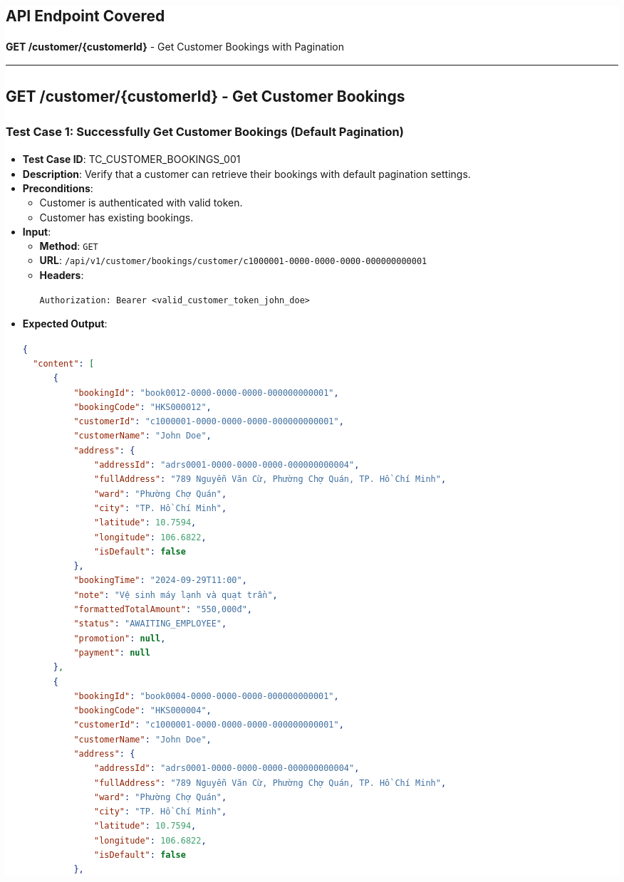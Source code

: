 
## API Endpoint Covered
**GET /customer/{customerId}** - Get Customer Bookings with Pagination

---

## GET /customer/{customerId} - Get Customer Bookings

### Test Case 1: Successfully Get Customer Bookings (Default Pagination)
- **Test Case ID**: TC_CUSTOMER_BOOKINGS_001
- **Description**: Verify that a customer can retrieve their bookings with default pagination settings.
- **Preconditions**: 
  - Customer is authenticated with valid token.
  - Customer has existing bookings.
- **Input**:
  - **Method**: `GET`
  - **URL**: `/api/v1/customer/bookings/customer/c1000001-0000-0000-0000-000000000001`
  - **Headers**: 
    ```
    Authorization: Bearer <valid_customer_token_john_doe>
    ```
- **Expected Output**:
  ```json
  {
    "content": [
        {
            "bookingId": "book0012-0000-0000-0000-000000000001",
            "bookingCode": "HKS000012",
            "customerId": "c1000001-0000-0000-0000-000000000001",
            "customerName": "John Doe",
            "address": {
                "addressId": "adrs0001-0000-0000-0000-000000000004",
                "fullAddress": "789 Nguyễn Văn Cừ, Phường Chợ Quán, TP. Hồ Chí Minh",
                "ward": "Phường Chợ Quán",
                "city": "TP. Hồ Chí Minh",
                "latitude": 10.7594,
                "longitude": 106.6822,
                "isDefault": false
            },
            "bookingTime": "2024-09-29T11:00",
            "note": "Vệ sinh máy lạnh và quạt trần",
            "formattedTotalAmount": "550,000đ",
            "status": "AWAITING_EMPLOYEE",
            "promotion": null,
            "payment": null
        },
        {
            "bookingId": "book0004-0000-0000-0000-000000000001",
            "bookingCode": "HKS000004",
            "customerId": "c1000001-0000-0000-0000-000000000001",
            "customerName": "John Doe",
            "address": {
                "addressId": "adrs0001-0000-0000-0000-000000000004",
                "fullAddress": "789 Nguyễn Văn Cừ, Phường Chợ Quán, TP. Hồ Chí Minh",
                "ward": "Phường Chợ Quán",
                "city": "TP. Hồ Chí Minh",
                "latitude": 10.7594,
                "longitude": 106.6822,
                "isDefault": false
            },
  ```